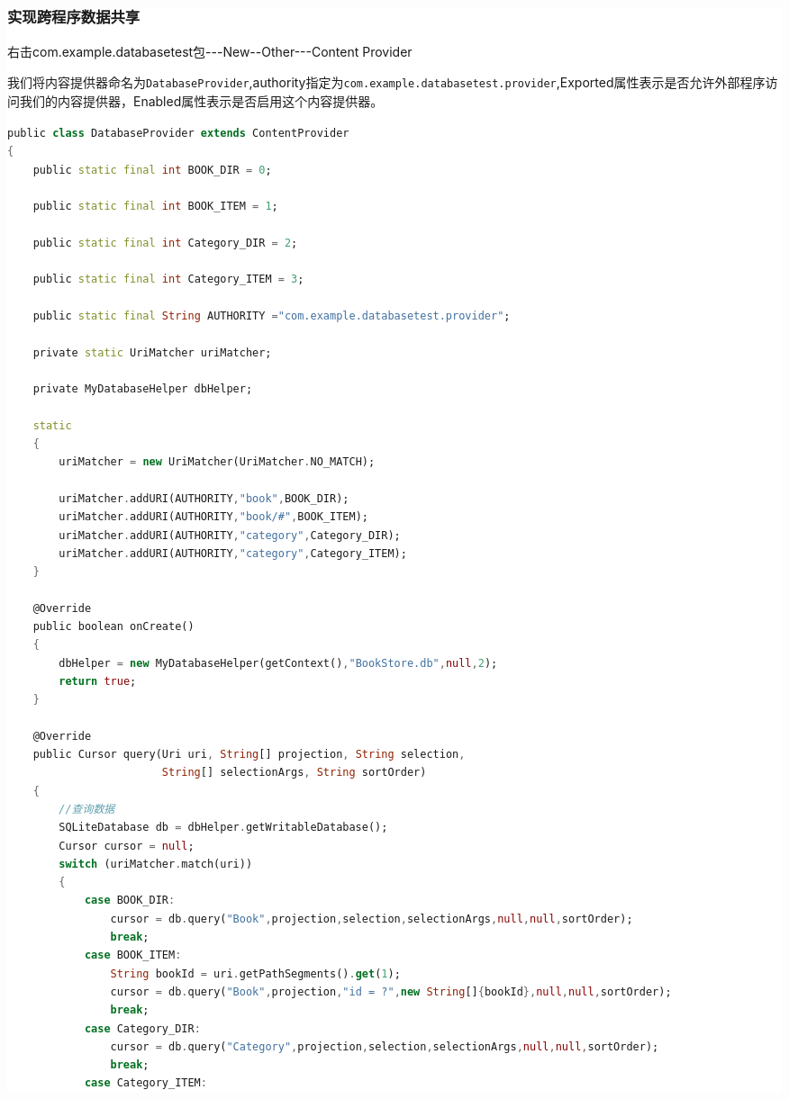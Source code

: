 


### 实现跨程序数据共享

右击com.example.databasetest包---New--Other---Content Provider

我们将内容提供器命名为`DatabaseProvider`,authority指定为`com.example.databasetest.provider`,Exported属性表示是否允许外部程序访问我们的内容提供器，Enabled属性表示是否启用这个内容提供器。

```dart
public class DatabaseProvider extends ContentProvider
{
    public static final int BOOK_DIR = 0;

    public static final int BOOK_ITEM = 1;

    public static final int Category_DIR = 2;

    public static final int Category_ITEM = 3;

    public static final String AUTHORITY ="com.example.databasetest.provider";

    private static UriMatcher uriMatcher;

    private MyDatabaseHelper dbHelper;

    static
    {
        uriMatcher = new UriMatcher(UriMatcher.NO_MATCH);

        uriMatcher.addURI(AUTHORITY,"book",BOOK_DIR);
        uriMatcher.addURI(AUTHORITY,"book/#",BOOK_ITEM);
        uriMatcher.addURI(AUTHORITY,"category",Category_DIR);
        uriMatcher.addURI(AUTHORITY,"category",Category_ITEM);
    }

    @Override
    public boolean onCreate()
    {
        dbHelper = new MyDatabaseHelper(getContext(),"BookStore.db",null,2);
        return true;
    }

    @Override
    public Cursor query(Uri uri, String[] projection, String selection,
                        String[] selectionArgs, String sortOrder)
    {
        //查询数据
        SQLiteDatabase db = dbHelper.getWritableDatabase();
        Cursor cursor = null;
        switch (uriMatcher.match(uri))
        {
            case BOOK_DIR:
                cursor = db.query("Book",projection,selection,selectionArgs,null,null,sortOrder);
                break;
            case BOOK_ITEM:
                String bookId = uri.getPathSegments().get(1);
                cursor = db.query("Book",projection,"id = ?",new String[]{bookId},null,null,sortOrder);
                break;
            case Category_DIR:
                cursor = db.query("Category",projection,selection,selectionArgs,null,null,sortOrder);
                break;
            case Category_ITEM:
```